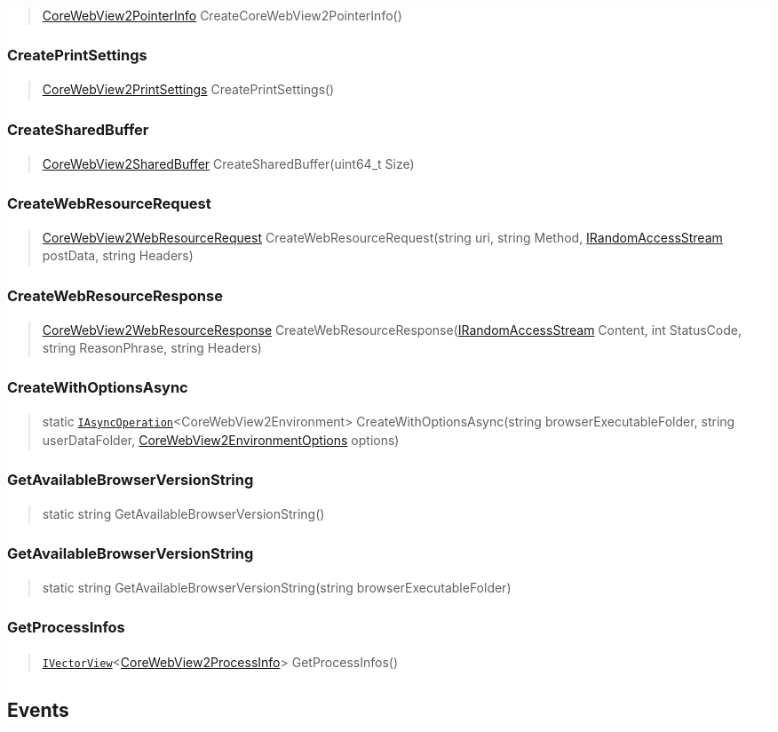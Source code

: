> [CoreWebView2PointerInfo](corewebview2pointerinfo.md) CreateCoreWebView2PointerInfo()



### CreatePrintSettings

> [CoreWebView2PrintSettings](corewebview2printsettings.md) CreatePrintSettings()



### CreateSharedBuffer

> [CoreWebView2SharedBuffer](corewebview2sharedbuffer.md) CreateSharedBuffer(uint64_t Size)



### CreateWebResourceRequest

> [CoreWebView2WebResourceRequest](corewebview2webresourcerequest.md) CreateWebResourceRequest(string uri, string Method, [IRandomAccessStream](/uwp/api/Windows.Storage.Streams.IRandomAccessStream) postData, string Headers)



### CreateWebResourceResponse

> [CoreWebView2WebResourceResponse](corewebview2webresourceresponse.md) CreateWebResourceResponse([IRandomAccessStream](/uwp/api/Windows.Storage.Streams.IRandomAccessStream) Content, int StatusCode, string ReasonPhrase, string Headers)



### CreateWithOptionsAsync

> static [`IAsyncOperation`](/uwp/api/Windows.Foundation.IAsyncOperation-1)&lt;CoreWebView2Environment&gt; CreateWithOptionsAsync(string browserExecutableFolder, string userDataFolder, [CoreWebView2EnvironmentOptions](corewebview2environmentoptions.md) options)



### GetAvailableBrowserVersionString

> static string GetAvailableBrowserVersionString()



### GetAvailableBrowserVersionString

> static string GetAvailableBrowserVersionString(string browserExecutableFolder)



### GetProcessInfos

> [`IVectorView`](/uwp/api/Windows.Foundation.Collections.IVectorView-1)&lt;[CoreWebView2ProcessInfo](corewebview2processinfo.md)&gt; GetProcessInfos()




## Events
